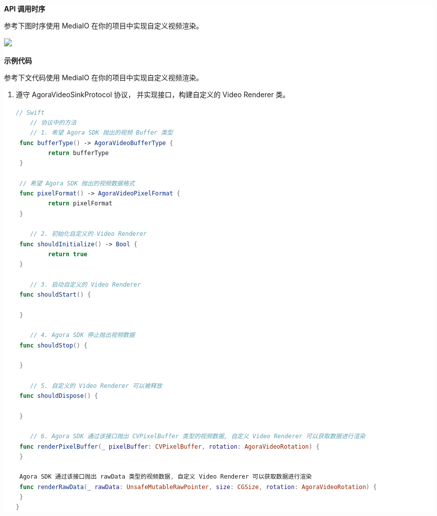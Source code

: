 **API 调用时序**

参考下图时序使用 MediaIO 在你的项目中实现自定义视频渲染。

![](https://web-cdn.agora.io/docs-files/1585285476949)

**示例代码**

参考下文代码使用 MediaIO 在你的项目中实现自定义视频渲染。

1. 遵守 AgoraVideoSinkProtocol 协议， 并实现接口，构建自定义的 Video Renderer 类。

   ```swift
   // Swift
       // 协议中的方法
       // 1. 希望 Agora SDK 抛出的视频 Buffer 类型
   	func bufferType() -> AgoraVideoBufferType {
   			return bufferType
   	}

   	// 希望 Agora SDK 抛出的视频数据格式
   	func pixelFormat() -> AgoraVideoPixelFormat {
   			return pixelFormat
   	}

       // 2. 初始化自定义的 Video Renderer
   	func shouldInitialize() -> Bool {
   			return true
   	}

       // 3. 启动自定义的 Video Renderer
   	func shouldStart() {

   	}

       // 4. Agora SDK 停止抛出视频数据
   	func shouldStop() {

   	}

       // 5. 自定义的 Video Renderer 可以被释放
   	func shouldDispose() {

   	}

       // 6. Agora SDK 通过该接口抛出 CVPixelBuffer 类型的视频数据, 自定义 Video Renderer 可以获取数据进行渲染
   	func renderPixelBuffer(_ pixelBuffer: CVPixelBuffer, rotation: AgoraVideoRotation) {
   	}

   	Agora SDK 通过该接口抛出 rawData 类型的视频数据, 自定义 Video Renderer 可以获取数据进行渲染
   	func renderRawData(_ rawData: UnsafeMutableRawPointer, size: CGSize, rotation: AgoraVideoRotation) {
   	}
   }
   ```
